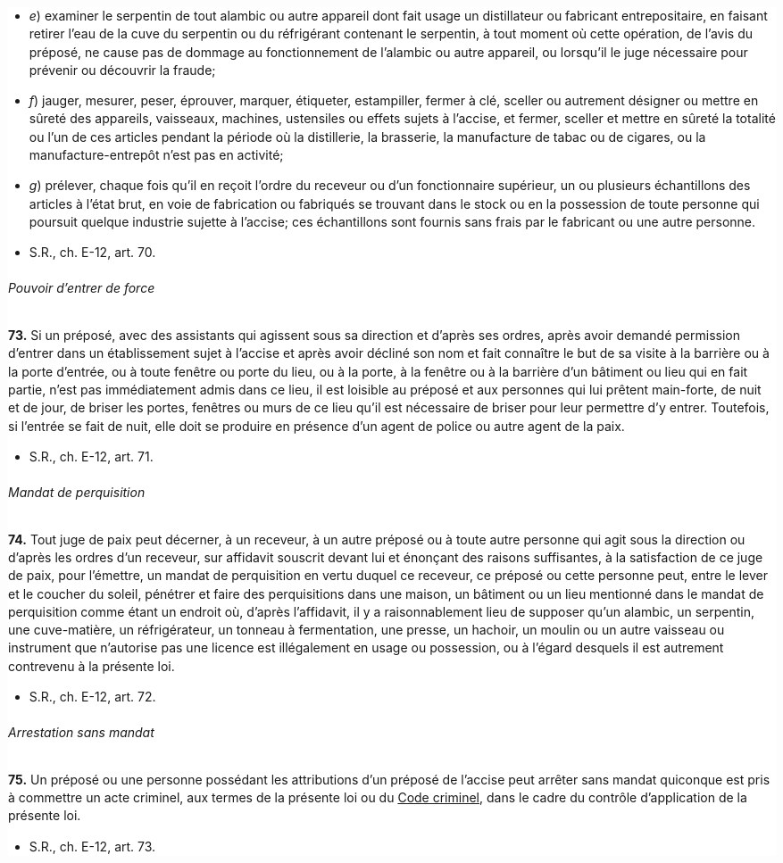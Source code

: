   * _e_) examiner le serpentin de tout alambic ou autre appareil dont fait usage un distillateur ou fabricant entrepositaire, en faisant retirer l’eau de la cuve du serpentin ou du réfrigérant contenant le serpentin, à tout moment où cette opération, de l’avis du préposé, ne cause pas de dommage au fonctionnement de l’alambic ou autre appareil, ou lorsqu’il le juge nécessaire pour prévenir ou découvrir la fraude;

  * _f_) jauger, mesurer, peser, éprouver, marquer, étiqueter, estampiller, fermer à clé, sceller ou autrement désigner ou mettre en sûreté des appareils, vaisseaux, machines, ustensiles ou effets sujets à l’accise, et fermer, sceller et mettre en sûreté la totalité ou l’un de ces articles pendant la période où la distillerie, la brasserie, la manufacture de tabac ou de cigares, ou la manufacture-entrepôt n’est pas en activité;

  * _g_) prélever, chaque fois qu’il en reçoit l’ordre du receveur ou d’un fonctionnaire supérieur, un ou plusieurs échantillons des articles à l’état brut, en voie de fabrication ou fabriqués se trouvant dans le stock ou en la possession de toute personne qui poursuit quelque industrie sujette à l’accise; ces échantillons sont fournis sans frais par le fabricant ou une autre personne.

  * S.R., ch. E-12, art. 70.

###### Pouvoir d’entrer de force

**73.** Si un préposé, avec des assistants qui agissent sous sa direction et d’après ses ordres, après avoir demandé permission d’entrer dans un établissement sujet à l’accise et après avoir décliné son nom et fait connaître le but de sa visite à la barrière ou à la porte d’entrée, ou à toute fenêtre ou porte du lieu, ou à la porte, à la fenêtre ou à la barrière d’un bâtiment ou lieu qui en fait partie, n’est pas immédiatement admis dans ce lieu, il est loisible au préposé et aux personnes qui lui prêtent main-forte, de nuit et de jour, de briser les portes, fenêtres ou murs de ce lieu qu’il est nécessaire de briser pour leur permettre d’y entrer. Toutefois, si l’entrée se fait de nuit, elle doit se produire en présence d’un agent de police ou autre agent de la paix.

  * S.R., ch. E-12, art. 71.

###### Mandat de perquisition

**74.** Tout juge de paix peut décerner, à un receveur, à un autre préposé ou à toute autre personne qui agit sous la direction ou d’après les ordres d’un receveur, sur affidavit souscrit devant lui et énonçant des raisons suffisantes, à la satisfaction de ce juge de paix, pour l’émettre, un mandat de perquisition en vertu duquel ce receveur, ce préposé ou cette personne peut, entre le lever et le coucher du soleil, pénétrer et faire des perquisitions dans une maison, un bâtiment ou un lieu mentionné dans le mandat de perquisition comme étant un endroit où, d’après l’affidavit, il y a raisonnablement lieu de supposer qu’un alambic, un serpentin, une cuve-matière, un réfrigérateur, un tonneau à fermentation, une presse, un hachoir, un moulin ou un autre vaisseau ou instrument que n’autorise pas une licence est illégalement en usage ou possession, ou à l’égard desquels il est autrement contrevenu à la présente loi.

  * S.R., ch. E-12, art. 72.

###### Arrestation sans mandat

**75.** Un préposé ou une personne possédant les attributions d’un préposé de l’accise peut arrêter sans mandat quiconque est pris à commettre un acte criminel, aux termes de la présente loi ou du [Code criminel](/canada/fra/lois/C/C-46.md), dans le cadre du contrôle d’application de la présente loi.

  * S.R., ch. E-12, art. 73.
